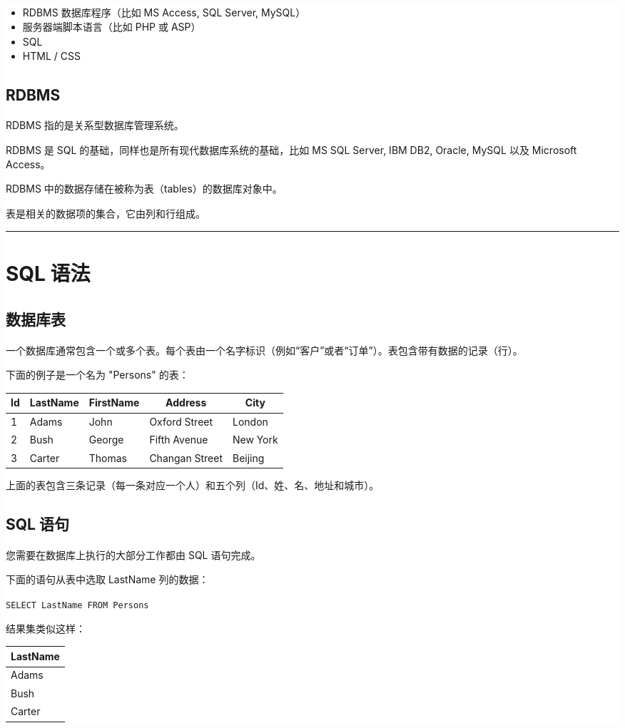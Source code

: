 - RDBMS 数据库程序（比如 MS Access, SQL Server, MySQL）
- 服务器端脚本语言（比如 PHP 或 ASP）
- SQL
- HTML / CSS

## RDBMS

RDBMS 指的是关系型数据库管理系统。

RDBMS 是 SQL 的基础，同样也是所有现代数据库系统的基础，比如 MS SQL Server, IBM DB2, Oracle, MySQL 以及 Microsoft Access。

RDBMS 中的数据存储在被称为表（tables）的数据库对象中。

表是相关的数据项的集合，它由列和行组成。

---

# SQL 语法

## 数据库表

一个数据库通常包含一个或多个表。每个表由一个名字标识（例如“客户”或者“订单”）。表包含带有数据的记录（行）。

下面的例子是一个名为 "Persons" 的表：

| Id | LastName | FirstName | Address | City |
| --- | --- | --- | --- | --- |
| 1 | Adams | John | Oxford Street | London |
| 2 | Bush | George | Fifth Avenue | New York |
| 3 | Carter | Thomas | Changan Street | Beijing |

上面的表包含三条记录（每一条对应一个人）和五个列（Id、姓、名、地址和城市）。

## SQL 语句

您需要在数据库上执行的大部分工作都由 SQL 语句完成。

下面的语句从表中选取 LastName 列的数据：

```
SELECT LastName FROM Persons
```

结果集类似这样：

| LastName |
| -------- |
| Adams    |
| Bush     |
| Carter   |
